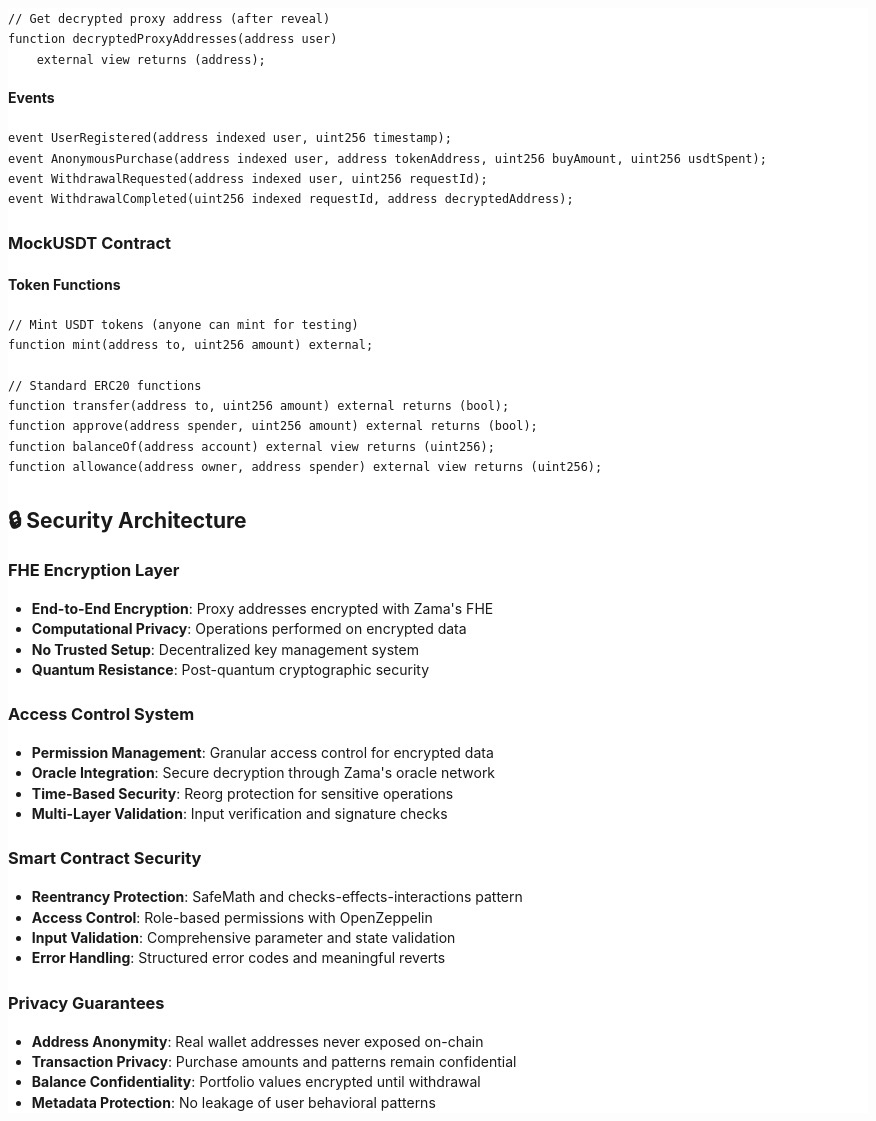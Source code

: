 ```solidity
// Get decrypted proxy address (after reveal)
function decryptedProxyAddresses(address user) 
    external view returns (address);
```

#### **Events**

```solidity
event UserRegistered(address indexed user, uint256 timestamp);
event AnonymousPurchase(address indexed user, address tokenAddress, uint256 buyAmount, uint256 usdtSpent);
event WithdrawalRequested(address indexed user, uint256 requestId);
event WithdrawalCompleted(uint256 indexed requestId, address decryptedAddress);
```

### MockUSDT Contract

#### **Token Functions**
```solidity
// Mint USDT tokens (anyone can mint for testing)
function mint(address to, uint256 amount) external;

// Standard ERC20 functions
function transfer(address to, uint256 amount) external returns (bool);
function approve(address spender, uint256 amount) external returns (bool);
function balanceOf(address account) external view returns (uint256);
function allowance(address owner, address spender) external view returns (uint256);
```

## 🔒 Security Architecture

### FHE Encryption Layer
- **End-to-End Encryption**: Proxy addresses encrypted with Zama's FHE
- **Computational Privacy**: Operations performed on encrypted data
- **No Trusted Setup**: Decentralized key management system
- **Quantum Resistance**: Post-quantum cryptographic security

### Access Control System  
- **Permission Management**: Granular access control for encrypted data
- **Oracle Integration**: Secure decryption through Zama's oracle network
- **Time-Based Security**: Reorg protection for sensitive operations
- **Multi-Layer Validation**: Input verification and signature checks

### Smart Contract Security
- **Reentrancy Protection**: SafeMath and checks-effects-interactions pattern
- **Access Control**: Role-based permissions with OpenZeppelin
- **Input Validation**: Comprehensive parameter and state validation
- **Error Handling**: Structured error codes and meaningful reverts

### Privacy Guarantees
- **Address Anonymity**: Real wallet addresses never exposed on-chain
- **Transaction Privacy**: Purchase amounts and patterns remain confidential
- **Balance Confidentiality**: Portfolio values encrypted until withdrawal
- **Metadata Protection**: No leakage of user behavioral patterns
